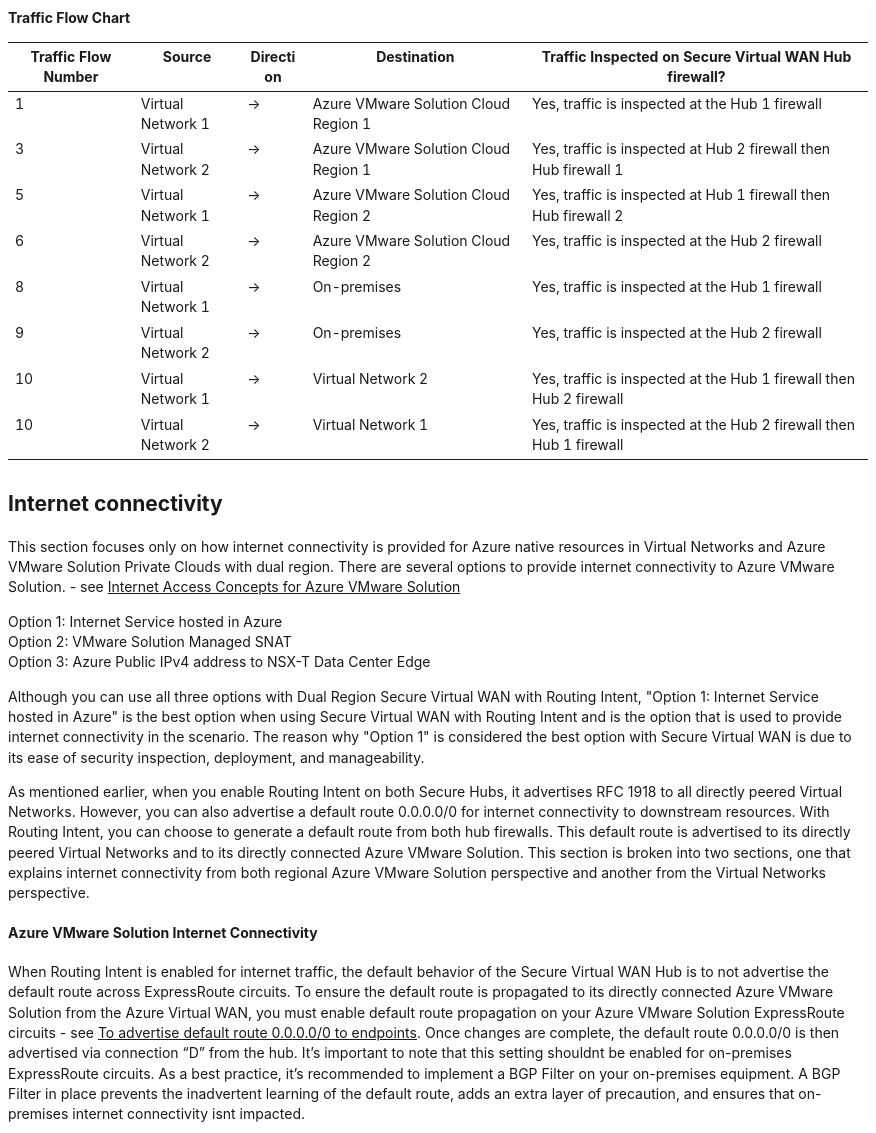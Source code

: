 **Traffic Flow Chart**

| Traffic Flow Number | Source |   Direction | Destination | Traffic Inspected on Secure Virtual WAN Hub firewall? |
| - | -------------- | -------- | ---------- | ---------- |
| 1 | Virtual Network 1 | &#8594;| Azure VMware Solution Cloud Region 1 | Yes, traffic is inspected at the Hub 1 firewall|
| 3 | Virtual Network 2 | &#8594;| Azure VMware Solution Cloud Region 1| Yes, traffic is inspected at Hub 2 firewall then Hub firewall 1|
| 5 | Virtual Network 1 | &#8594;| Azure VMware Solution Cloud Region 2| Yes, traffic is inspected at Hub 1 firewall then Hub firewall 2|
| 6 | Virtual Network 2 | &#8594;| Azure VMware Solution Cloud Region 2| Yes, traffic is inspected at the Hub 2 firewall|
| 8 | Virtual Network 1 | &#8594;| On-premises| Yes, traffic is inspected at the Hub 1 firewall|
| 9 | Virtual Network 2 | &#8594;| On-premises| Yes, traffic is inspected at the Hub 2 firewall|
| 10 | Virtual Network 1 | &#8594;| Virtual Network 2| Yes, traffic is inspected at the Hub 1 firewall then Hub 2 firewall|
| 10 | Virtual Network 2 | &#8594;| Virtual Network 1| Yes, traffic is inspected at the Hub 2 firewall then Hub 1 firewall|


## Internet connectivity

This section focuses only on how internet connectivity is provided for Azure native resources in Virtual Networks and Azure VMware Solution Private Clouds with dual region. There are several options to provide internet connectivity to Azure VMware Solution. - see [Internet Access Concepts for Azure VMware Solution](/azure/azure-VMware/concepts-design-public-internet-access)

Option 1: Internet Service hosted in Azure  
Option 2: VMware Solution Managed SNAT  
Option 3: Azure Public IPv4 address to NSX-T Data Center Edge  

Although you can use all three options with Dual Region Secure Virtual WAN with Routing Intent,  "Option 1: Internet Service hosted in Azure" is the best option when using Secure Virtual WAN with Routing Intent and is the option that is used to provide internet connectivity in the scenario. The reason why "Option 1" is considered the best option with Secure Virtual WAN is due to its ease of security inspection, deployment, and manageability.

As mentioned earlier, when you enable Routing Intent on both Secure Hubs, it advertises RFC 1918 to all directly peered Virtual Networks. However, you can also advertise a default route 0.0.0.0/0 for internet connectivity to downstream resources. With Routing Intent, you can choose to generate a default route from both hub firewalls. This default route is advertised to its directly peered Virtual Networks and to its directly connected Azure VMware Solution. This section is broken into two sections, one that explains internet connectivity from both regional Azure VMware Solution perspective and another from the Virtual Networks perspective.  

#### Azure VMware Solution Internet Connectivity
When Routing Intent is enabled for internet traffic, the default behavior of the Secure Virtual WAN Hub is to not advertise the default route across ExpressRoute circuits. To ensure the default route is propagated to its directly connected Azure VMware Solution from the Azure Virtual WAN, you must enable default route propagation on your Azure VMware Solution ExpressRoute circuits - see [To advertise default route 0.0.0.0/0 to endpoints](/azure/virtual-wan/virtual-wan-expressroute-portal#to-advertise-default-route-00000-to-endpoints). Once changes are complete, the default route 0.0.0.0/0 is then advertised via connection “D” from the hub. It’s important to note that this setting shouldnt be enabled for on-premises ExpressRoute circuits. As a best practice, it’s recommended to implement a BGP Filter on your on-premises equipment. A BGP Filter in place prevents the inadvertent learning of the default route, adds an extra layer of precaution, and ensures that on-premises internet connectivity isnt impacted.
